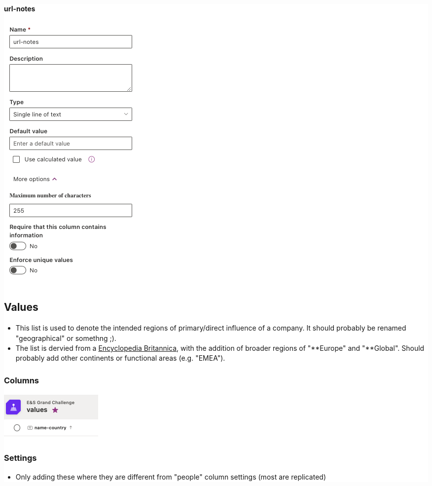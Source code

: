 
#### url-notes
![interactions-settings-url-notes.png](../images/interactions-settings-url-notes.png)



## Values
- This list is used to denote the intended regions of primary/direct influence of a company. It should probably be renamed "geographical" or somethng ;).
- The list is dervied from a [Encyclopedia Britannica](https://www.britannica.com/topic/list-of-countries-1993160), with the addition of broader regions of "**Europe" and "**Global". Should probably add other continents or functional areas (e.g. "EMEA").

### Columns
![values-columns.png](../images/values-columns.png)


### Settings
- Only adding these where they are different from "people" column settings (most are replicated)

